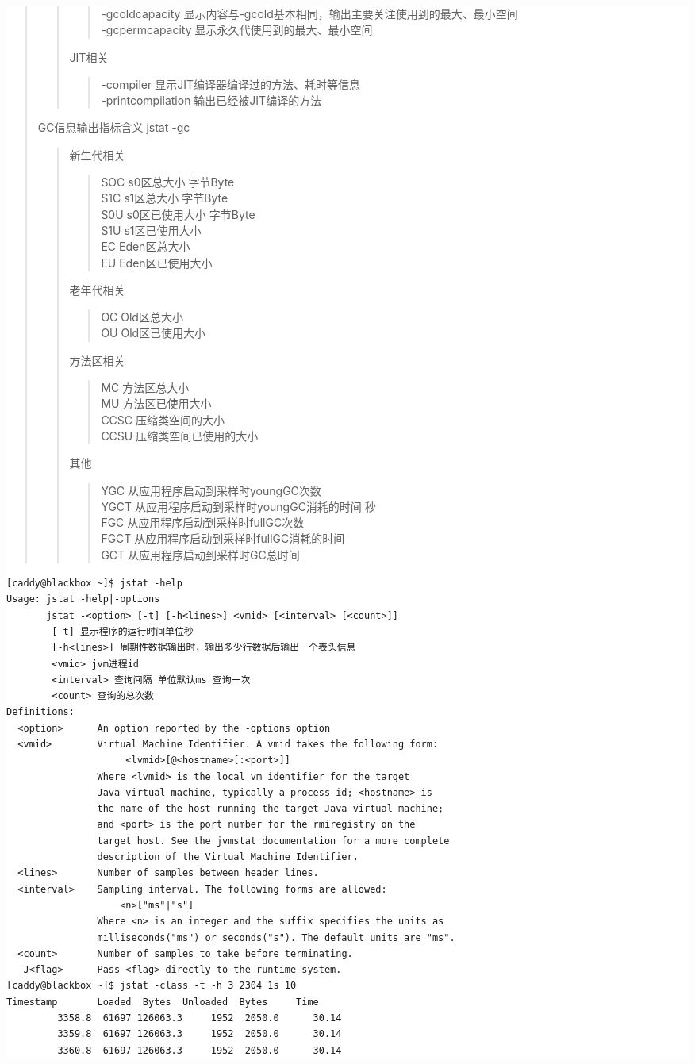 > > > -gcoldcapacity 显示内容与-gcold基本相同，输出主要关注使用到的最大、最小空间 \
> > > -gcpermcapacity 显示永久代使用到的最大、最小空间
> >
> > JIT相关
> > > -compiler 显示JIT编译器编译过的方法、耗时等信息 \
> > > -printcompilation 输出已经被JIT编译的方法
> 
> GC信息输出指标含义 jstat -gc
> > 新生代相关
> > > SOC s0区总大小 字节Byte \
> > > S1C s1区总大小 字节Byte \
> > > S0U s0区已使用大小 字节Byte \
> > > S1U s1区已使用大小 \
> > > EC Eden区总大小 \
> > > EU Eden区已使用大小
> >
> > 老年代相关
> > > OC Old区总大小 \
> > > OU Old区已使用大小
> >
> > 方法区相关
> > > MC 方法区总大小 \
> > > MU 方法区已使用大小 \
> > > CCSC 压缩类空间的大小 \
> > > CCSU 压缩类空间已使用的大小
> >
> > 其他
> > > YGC 从应用程序启动到采样时youngGC次数 \
> > > YGCT 从应用程序启动到采样时youngGC消耗的时间 秒 \
> > > FGC 从应用程序启动到采样时fullGC次数 \
> > > FGCT 从应用程序启动到采样时fullGC消耗的时间 \
> > > GCT 从应用程序启动到采样时GC总时间

```shell
[caddy@blackbox ~]$ jstat -help
Usage: jstat -help|-options
       jstat -<option> [-t] [-h<lines>] <vmid> [<interval> [<count>]]
        [-t] 显示程序的运行时间单位秒
        [-h<lines>] 周期性数据输出时，输出多少行数据后输出一个表头信息
        <vmid> jvm进程id
        <interval> 查询间隔 单位默认ms 查询一次
        <count> 查询的总次数
Definitions:
  <option>      An option reported by the -options option 
  <vmid>        Virtual Machine Identifier. A vmid takes the following form:
                     <lvmid>[@<hostname>[:<port>]]
                Where <lvmid> is the local vm identifier for the target
                Java virtual machine, typically a process id; <hostname> is
                the name of the host running the target Java virtual machine;
                and <port> is the port number for the rmiregistry on the
                target host. See the jvmstat documentation for a more complete
                description of the Virtual Machine Identifier.
  <lines>       Number of samples between header lines.
  <interval>    Sampling interval. The following forms are allowed:    
                    <n>["ms"|"s"]
                Where <n> is an integer and the suffix specifies the units as 
                milliseconds("ms") or seconds("s"). The default units are "ms".
  <count>       Number of samples to take before terminating. 
  -J<flag>      Pass <flag> directly to the runtime system.
[caddy@blackbox ~]$ jstat -class -t -h 3 2304 1s 10
Timestamp       Loaded  Bytes  Unloaded  Bytes     Time   
         3358.8  61697 126063.3     1952  2050.0      30.14
         3359.8  61697 126063.3     1952  2050.0      30.14
         3360.8  61697 126063.3     1952  2050.0      30.14
```